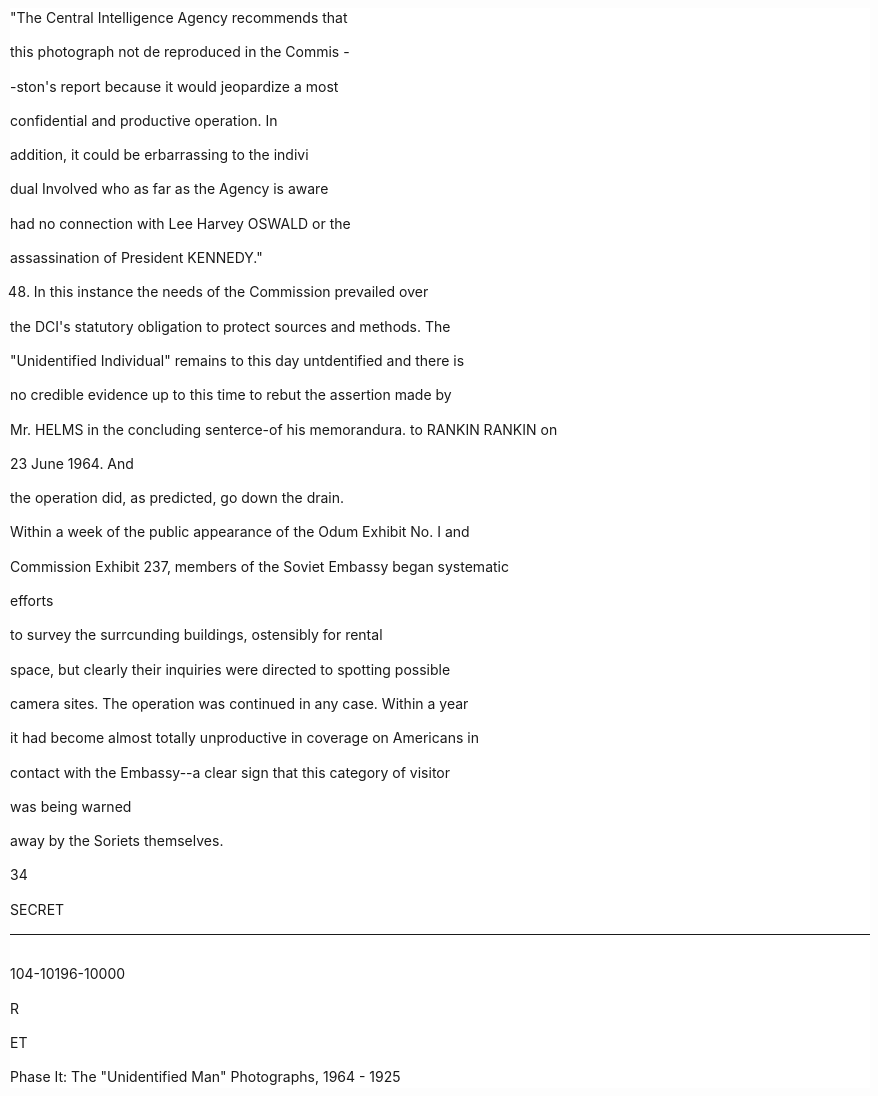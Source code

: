"The Central Intelligence Agency recommends that

this photograph not de reproduced in the Commis -

-ston's report because it would jeopardize a most

confidential and productive operation. In

addition, it could be erbarrassing to the indivi

dual Involved who as far as the Agency is aware

had no connection with Lee Harvey OSWALD or the

assassination of President KENNEDY."

48. In this instance the needs of the Commission prevailed over

the DCI's statutory obligation to protect sources and methods. The

"Unidentified Individual" remains to this day untdentified and there is

no credible evidence up to this time to rebut the assertion made by

Mr. HELMS in the concluding senterce-of his memorandura. to RANKIN RANKIN on

23 June 1964. And

the operation did, as predicted, go down the drain.

Within a week of the public appearance of the Odum Exhibit No. I and

Commission Exhibit 237, members of the Soviet Embassy began systematic

efforts

to survey the surrcunding buildings, ostensibly for rental

space, but clearly their inquiries were directed to spotting possible

camera sites. The operation was continued in any case. Within a year

it had become almost totally unproductive in coverage on Americans in

contact with the Embassy--a clear sign that this category of visitor

was being warned

away by the Soriets themselves.

34

SECRET

---

##
104-10196-10000

R

ET

Phase It: The "Unidentified Man" Photographs, 1964 - 1925
